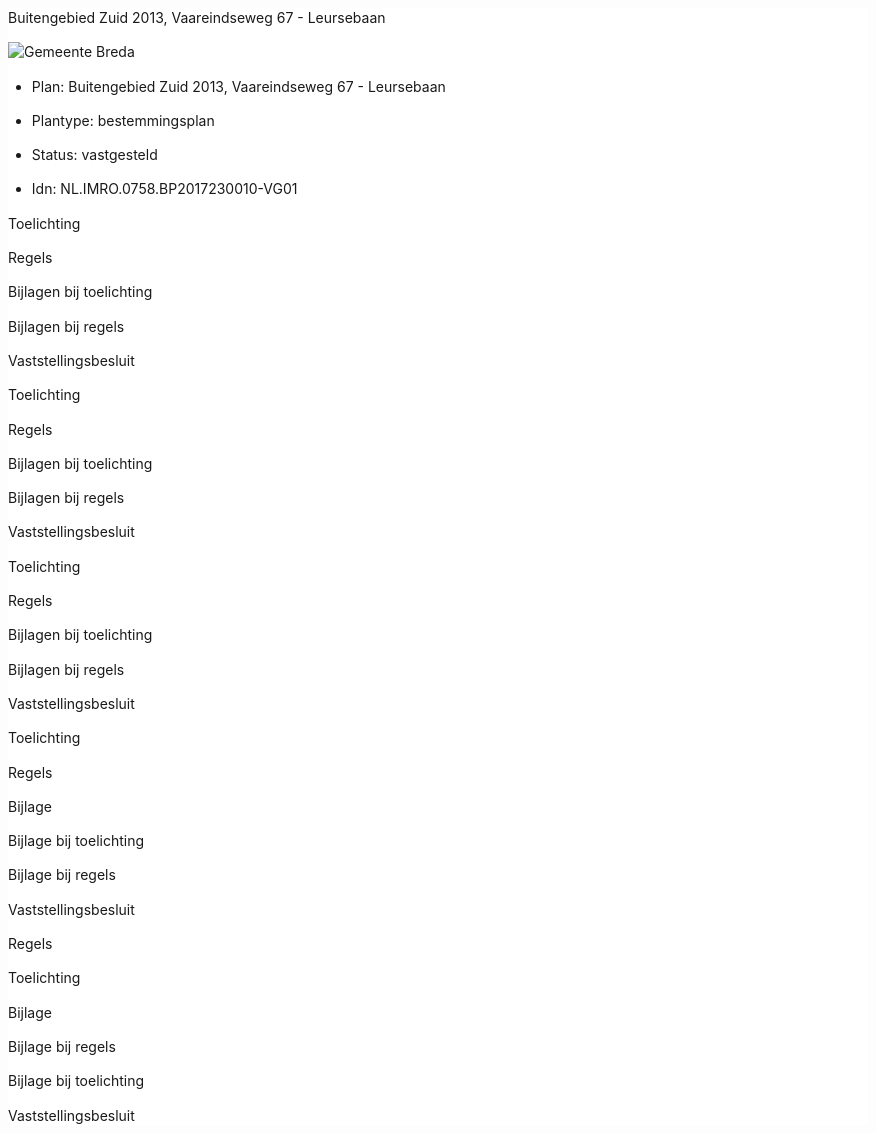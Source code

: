 Buitengebied Zuid 2013, Vaareindseweg 67 \- Leursebaan

![Gemeente Breda](http://ro-online.breda.nl/images/logo_breda.gif)

* Plan: Buitengebied Zuid 2013, Vaareindseweg 67 \- Leursebaan

* Plantype: bestemmingsplan

* Status: vastgesteld

* Idn:  NL.IMRO.0758\.BP2017230010\-VG01

Toelichting

Regels

Bijlagen bij toelichting

Bijlagen bij regels

Vaststellingsbesluit

Toelichting

Regels

Bijlagen bij toelichting

Bijlagen bij regels

Vaststellingsbesluit

Toelichting

Regels

Bijlagen bij toelichting

Bijlagen bij regels

Vaststellingsbesluit

Toelichting

Regels

Bijlage

Bijlage bij toelichting

Bijlage bij regels

Vaststellingsbesluit

Regels

Toelichting

Bijlage

Bijlage bij regels

Bijlage bij toelichting

Vaststellingsbesluit
